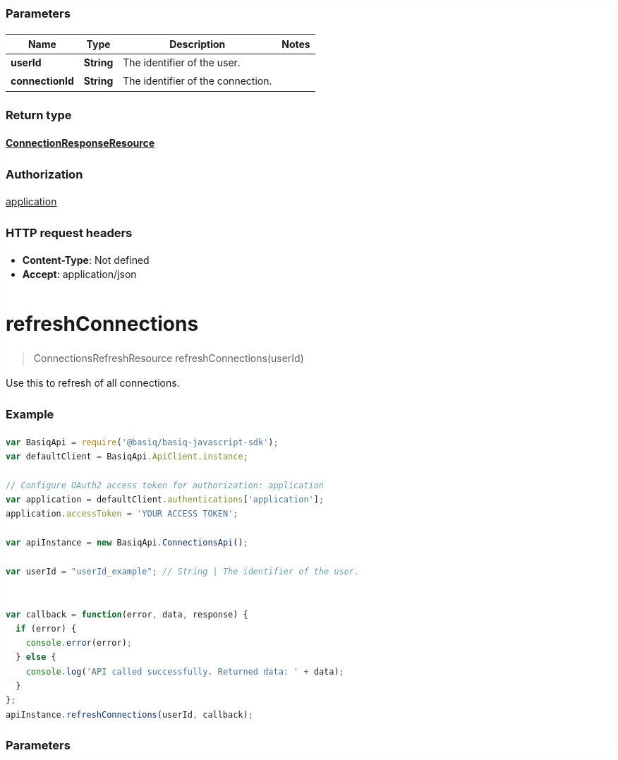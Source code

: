 ### Parameters

Name | Type | Description  | Notes
------------- | ------------- | ------------- | -------------
 **userId** | **String**| The identifier of the user. | 
 **connectionId** | **String**| The identifier of the connection. | 

### Return type

[**ConnectionResponseResource**](ConnectionResponseResource.md)

### Authorization

[application](../README.md#application)

### HTTP request headers

 - **Content-Type**: Not defined
 - **Accept**: application/json

<a name="refreshConnections"></a>
# **refreshConnections**
> ConnectionsRefreshResource refreshConnections(userId)

Use this to refresh of all connections.

### Example
```javascript
var BasiqApi = require('@basiq/basiq-javascript-sdk');
var defaultClient = BasiqApi.ApiClient.instance;

// Configure OAuth2 access token for authorization: application
var application = defaultClient.authentications['application'];
application.accessToken = 'YOUR ACCESS TOKEN';

var apiInstance = new BasiqApi.ConnectionsApi();

var userId = "userId_example"; // String | The identifier of the user.


var callback = function(error, data, response) {
  if (error) {
    console.error(error);
  } else {
    console.log('API called successfully. Returned data: ' + data);
  }
};
apiInstance.refreshConnections(userId, callback);
```

### Parameters
